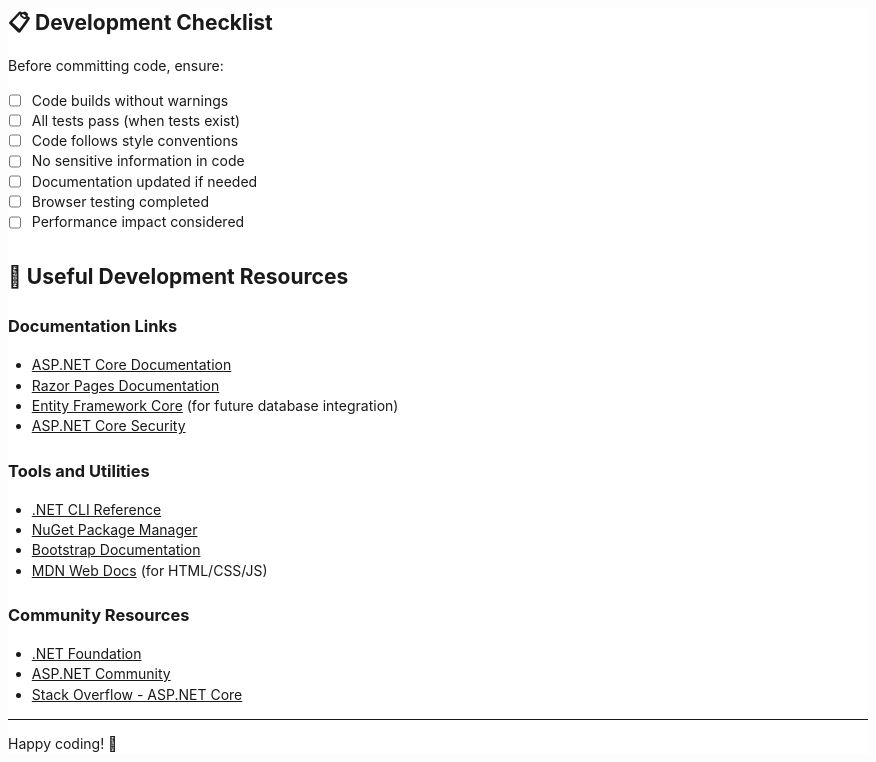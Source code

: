 ## 📋 Development Checklist

Before committing code, ensure:

- [ ] Code builds without warnings
- [ ] All tests pass (when tests exist)
- [ ] Code follows style conventions
- [ ] No sensitive information in code
- [ ] Documentation updated if needed
- [ ] Browser testing completed
- [ ] Performance impact considered

## 🔗 Useful Development Resources

### Documentation Links

- [ASP.NET Core Documentation](https://docs.microsoft.com/aspnet/core)
- [Razor Pages Documentation](https://docs.microsoft.com/aspnet/core/razor-pages)
- [Entity Framework Core](https://docs.microsoft.com/ef/core) (for future database integration)
- [ASP.NET Core Security](https://docs.microsoft.com/aspnet/core/security)

### Tools and Utilities

- [.NET CLI Reference](https://docs.microsoft.com/dotnet/core/tools/)
- [NuGet Package Manager](https://www.nuget.org/)
- [Bootstrap Documentation](https://getbootstrap.com/docs/)
- [MDN Web Docs](https://developer.mozilla.org/) (for HTML/CSS/JS)

### Community Resources

- [.NET Foundation](https://dotnetfoundation.org/)
- [ASP.NET Community](https://dotnet.microsoft.com/platform/community)
- [Stack Overflow - ASP.NET Core](https://stackoverflow.com/questions/tagged/asp.net-core)

---

Happy coding! 🚀